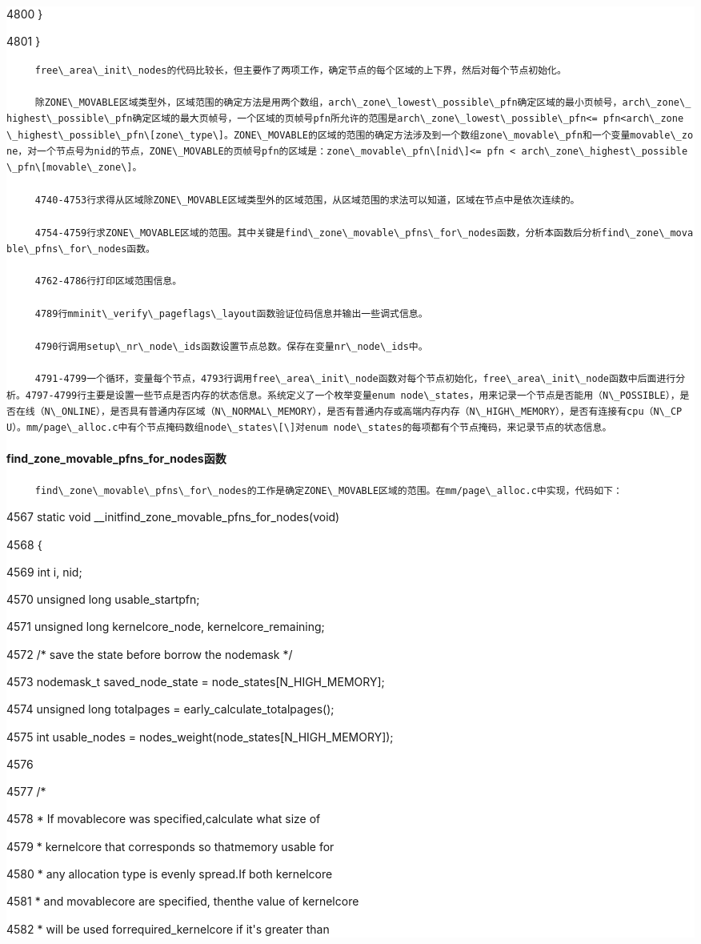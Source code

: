 4800        }

4801 }

         free\_area\_init\_nodes的代码比较长，但主要作了两项工作，确定节点的每个区域的上下界，然后对每个节点初始化。
    
         除ZONE\_MOVABLE区域类型外，区域范围的确定方法是用两个数组，arch\_zone\_lowest\_possible\_pfn确定区域的最小页帧号，arch\_zone\_highest\_possible\_pfn确定区域的最大页帧号，一个区域的页帧号pfn所允许的范围是arch\_zone\_lowest\_possible\_pfn<= pfn<arch\_zone\_highest\_possible\_pfn\[zone\_type\]。ZONE\_MOVABLE的区域的范围的确定方法涉及到一个数组zone\_movable\_pfn和一个变量movable\_zone，对一个节点号为nid的节点，ZONE\_MOVABLE的页帧号pfn的区域是：zone\_movable\_pfn\[nid\]<= pfn < arch\_zone\_highest\_possible\_pfn\[movable\_zone\]。
    
         4740-4753行求得从区域除ZONE\_MOVABLE区域类型外的区域范围，从区域范围的求法可以知道，区域在节点中是依次连续的。
    
         4754-4759行求ZONE\_MOVABLE区域的范围。其中关键是find\_zone\_movable\_pfns\_for\_nodes函数，分析本函数后分析find\_zone\_movable\_pfns\_for\_nodes函数。
    
         4762-4786行打印区域范围信息。
    
         4789行mminit\_verify\_pageflags\_layout函数验证位码信息并输出一些调式信息。
    
         4790行调用setup\_nr\_node\_ids函数设置节点总数。保存在变量nr\_node\_ids中。
    
         4791-4799一个循环，变量每个节点，4793行调用free\_area\_init\_node函数对每个节点初始化，free\_area\_init\_node函数中后面进行分析。4797-4799行主要是设置一些节点是否内存的状态信息。系统定义了一个枚举变量enum node\_states，用来记录一个节点是否能用（N\_POSSIBLE），是否在线（N\_ONLINE），是否具有普通内存区域（N\_NORMAL\_MEMORY），是否有普通内存或高端内存内存（N\_HIGH\_MEMORY），是否有连接有cpu（N\_CPU）。mm/page\_alloc.c中有个节点掩码数组node\_states\[\]对enum node\_states的每项都有个节点掩码，来记录节点的状态信息。

#### find\_zone\_movable\_pfns\_for\_nodes函数

         find\_zone\_movable\_pfns\_for\_nodes的工作是确定ZONE\_MOVABLE区域的范围。在mm/page\_alloc.c中实现，代码如下：

4567 static void \_\_initfind\_zone\_movable\_pfns\_for\_nodes(void)

4568 {

4569        int i, nid;

4570        unsigned long usable\_startpfn;

4571        unsigned long kernelcore\_node, kernelcore\_remaining;

4572        /\* save the state before borrow the nodemask \*/

4573        nodemask\_t saved\_node\_state = node\_states\[N\_HIGH\_MEMORY\];

4574        unsigned long totalpages = early\_calculate\_totalpages();

4575        int usable\_nodes = nodes\_weight(node\_states\[N\_HIGH\_MEMORY\]);

4576

4577        /\*

4578          \* If movablecore was specified,calculate what size of

4579          \* kernelcore that corresponds so thatmemory usable for

4580          \* any allocation type is evenly spread.If both kernelcore

4581          \* and movablecore are specified, thenthe value of kernelcore

4582          \* will be used forrequired\_kernelcore if it's greater than
